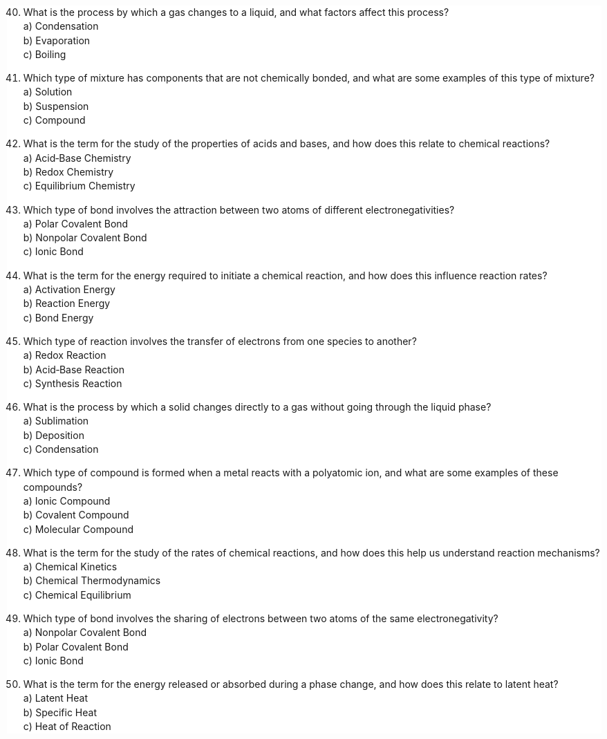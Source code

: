 40. What is the process by which a gas changes to a liquid, and what factors affect this process?  
    a) Condensation  
    b) Evaporation  
    c) Boiling

41. Which type of mixture has components that are not chemically bonded, and what are some examples of this type of mixture?  
    a) Solution  
    b) Suspension  
    c) Compound

42. What is the term for the study of the properties of acids and bases, and how does this relate to chemical reactions?  
    a) Acid‑Base Chemistry  
    b) Redox Chemistry  
    c) Equilibrium Chemistry

43. Which type of bond involves the attraction between two atoms of different electronegativities?  
    a) Polar Covalent Bond  
    b) Nonpolar Covalent Bond  
    c) Ionic Bond

44. What is the term for the energy required to initiate a chemical reaction, and how does this influence reaction rates?  
    a) Activation Energy  
    b) Reaction Energy  
    c) Bond Energy

45. Which type of reaction involves the transfer of electrons from one species to another?  
    a) Redox Reaction  
    b) Acid‑Base Reaction  
    c) Synthesis Reaction

46. What is the process by which a solid changes directly to a gas without going through the liquid phase?  
    a) Sublimation  
    b) Deposition  
    c) Condensation

47. Which type of compound is formed when a metal reacts with a polyatomic ion, and what are some examples of these compounds?  
    a) Ionic Compound  
    b) Covalent Compound  
    c) Molecular Compound

48. What is the term for the study of the rates of chemical reactions, and how does this help us understand reaction mechanisms?  
    a) Chemical Kinetics  
    b) Chemical Thermodynamics  
    c) Chemical Equilibrium

49. Which type of bond involves the sharing of electrons between two atoms of the same electronegativity?  
    a) Nonpolar Covalent Bond  
    b) Polar Covalent Bond  
    c) Ionic Bond

50. What is the term for the energy released or absorbed during a phase change, and how does this relate to latent heat?  
    a) Latent Heat  
    b) Specific Heat  
    c) Heat of Reaction 